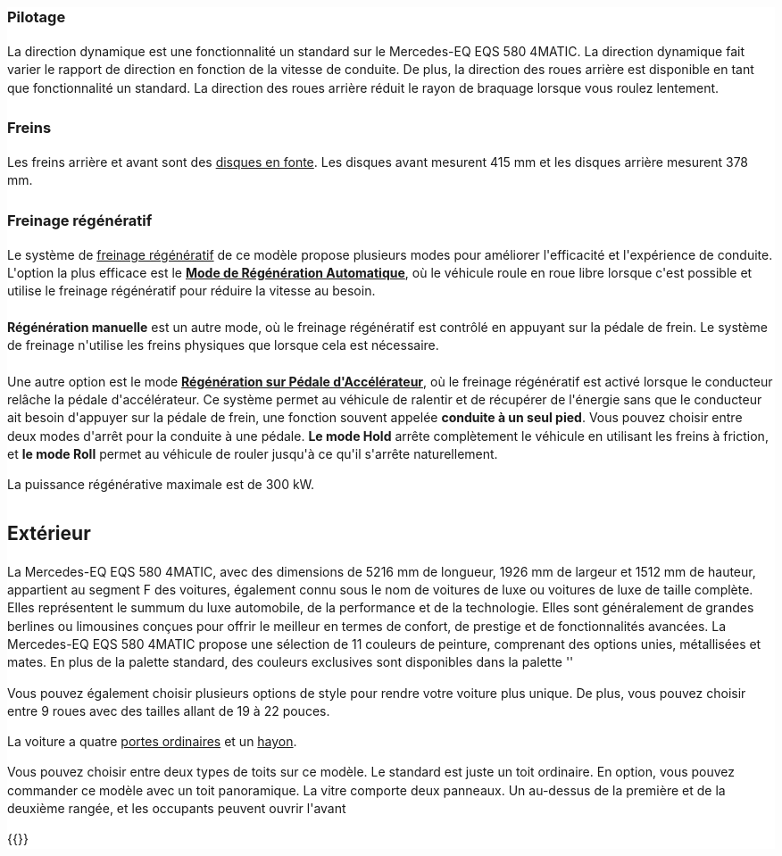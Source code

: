 ### Pilotage

La direction dynamique est une fonctionnalité un standard sur le Mercedes-EQ EQS 580 4MATIC. La direction dynamique fait varier le rapport de direction en fonction de la vitesse de conduite. De plus, la direction des roues arrière est disponible en tant que fonctionnalité un standard. La direction des roues arrière réduit le rayon de braquage lorsque vous roulez lentement.

### Freins

Les freins arrière et avant sont des [disques en fonte](../../../../technology/brakes/#disc-brakes). Les disques avant mesurent 415 mm et les disques arrière mesurent 378 mm.


### Freinage régénératif

Le système de [freinage régénératif](../../../../technology/regen/) de ce modèle propose plusieurs modes pour améliorer l'efficacité et l'expérience de conduite. L'option la plus efficace est le [**Mode de Régénération Automatique**](../../../../technology/regen/#automatic-regen-adaptive), où le véhicule roule en roue libre lorsque c'est possible et utilise le freinage régénératif pour réduire la vitesse au besoin. <br /><br />**Régénération manuelle** est un autre mode, où le freinage régénératif est contrôlé en appuyant sur la pédale de frein. Le système de freinage n'utilise les freins physiques que lorsque cela est nécessaire. <br /><br/> Une autre option est le mode [**Régénération sur Pédale d'Accélérateur**](../../../../technology/regen/#one-pedal-driving), où le freinage régénératif est activé lorsque le conducteur relâche la pédale d'accélérateur. Ce système permet au véhicule de ralentir et de récupérer de l'énergie sans que le conducteur ait besoin d'appuyer sur la pédale de frein, une fonction souvent appelée **conduite à un seul pied**. Vous pouvez choisir entre deux modes d'arrêt pour la conduite à une pédale. **Le mode Hold** arrête complètement le véhicule en utilisant les freins à friction, et **le mode Roll** permet au véhicule de rouler jusqu'à ce qu'il s'arrête naturellement.

La puissance régénérative maximale est de 300 kW.

## Extérieur

La Mercedes-EQ EQS 580 4MATIC, avec des dimensions de 5216 mm de longueur, 1926 mm de largeur et 1512 mm de hauteur, appartient au segment F des voitures, également connu sous le nom de voitures de luxe ou voitures de luxe de taille complète. Elles représentent le summum du luxe automobile, de la performance et de la technologie. Elles sont généralement de grandes berlines ou limousines conçues pour offrir le meilleur en termes de confort, de prestige et de fonctionnalités avancées. La Mercedes-EQ EQS 580 4MATIC propose une sélection de 11 couleurs de peinture, comprenant des options unies, métallisées et mates. En plus de la palette standard, des couleurs exclusives sont disponibles dans la palette ''

Vous pouvez également choisir plusieurs options de style pour rendre votre voiture plus unique.
De plus, vous pouvez choisir entre 9 roues avec des tailles allant de 19 à 22 pouces.

La voiture a quatre [portes ordinaires](../../../../technology/doors/) et un [hayon](../../../../technologie/portes/#liftgate).

Vous pouvez choisir entre deux types de toits sur ce modèle. Le standard est juste un toit ordinaire. En option, vous pouvez commander ce modèle avec un toit panoramique. La vitre comporte deux panneaux. Un au-dessus de la première et de la deuxième rangée, et les occupants peuvent ouvrir l'avant

{{<evkxdisplayaddarticle />}}

